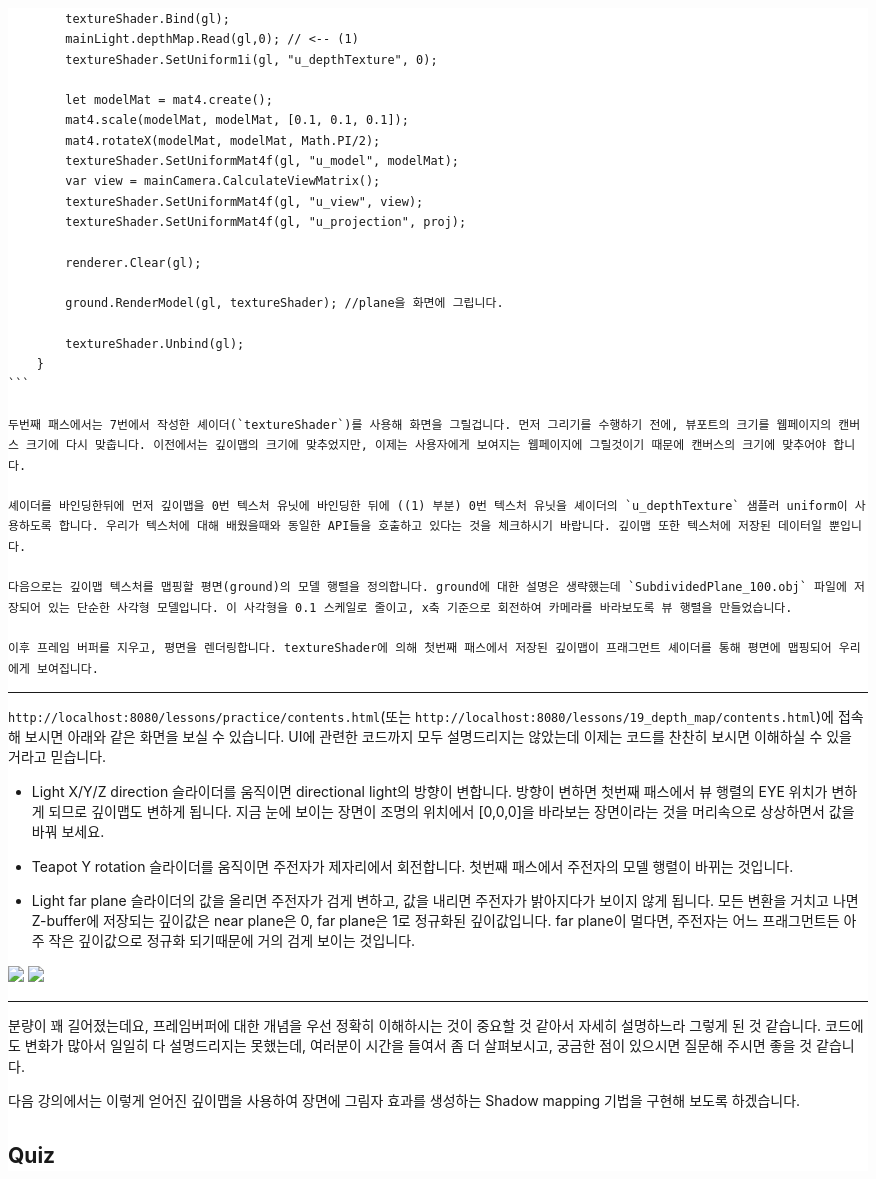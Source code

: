             textureShader.Bind(gl); 
            mainLight.depthMap.Read(gl,0); // <-- (1)
            textureShader.SetUniform1i(gl, "u_depthTexture", 0);

            let modelMat = mat4.create();
            mat4.scale(modelMat, modelMat, [0.1, 0.1, 0.1]);
            mat4.rotateX(modelMat, modelMat, Math.PI/2); 
            textureShader.SetUniformMat4f(gl, "u_model", modelMat);
            var view = mainCamera.CalculateViewMatrix();
            textureShader.SetUniformMat4f(gl, "u_view", view);
            textureShader.SetUniformMat4f(gl, "u_projection", proj);

            renderer.Clear(gl);

            ground.RenderModel(gl, textureShader); //plane을 화면에 그립니다.

            textureShader.Unbind(gl);
        }
    ```

    두번째 패스에서는 7번에서 작성한 셰이더(`textureShader`)를 사용해 화면을 그릴겁니다. 먼저 그리기를 수행하기 전에, 뷰포트의 크기를 웹페이지의 캔버스 크기에 다시 맞춥니다. 이전에서는 깊이맵의 크기에 맞추었지만, 이제는 사용자에게 보여지는 웹페이지에 그릴것이기 때문에 캔버스의 크기에 맞추어야 합니다.

    셰이더를 바인딩한뒤에 먼저 깊이맵을 0번 텍스처 유닛에 바인딩한 뒤에 ((1) 부분) 0번 텍스처 유닛을 셰이더의 `u_depthTexture` 샘플러 uniform이 사용하도록 합니다. 우리가 텍스처에 대해 배웠을때와 동일한 API들을 호출하고 있다는 것을 체크하시기 바랍니다. 깊이맵 또한 텍스처에 저장된 데이터일 뿐입니다.

    다음으로는 깊이맵 텍스처를 맵핑할 평면(ground)의 모델 행렬을 정의합니다. ground에 대한 설명은 생략했는데 `SubdividedPlane_100.obj` 파일에 저장되어 있는 단순한 사각형 모델입니다. 이 사각형을 0.1 스케일로 줄이고, x축 기준으로 회전하여 카메라를 바라보도록 뷰 행렬을 만들었습니다.

    이후 프레임 버퍼를 지우고, 평면을 렌더링합니다. textureShader에 의해 첫번째 패스에서 저장된 깊이맵이 프래그먼트 셰이더를 통해 평면에 맵핑되어 우리에게 보여집니다.

---

`http://localhost:8080/lessons/practice/contents.html`(또는 `http://localhost:8080/lessons/19_depth_map/contents.html`)에 접속해 보시면 아래와 같은 화면을 보실 수 있습니다. UI에 관련한 코드까지 모두 설명드리지는 않았는데 이제는 코드를 찬찬히 보시면 이해하실 수 있을 거라고 믿습니다. 

- Light X/Y/Z direction 슬라이더를 움직이면 directional light의 방향이 변합니다. 방향이 변하면 첫번째 패스에서 뷰 행렬의 EYE 위치가 변하게 되므로 깊이맵도 변하게 됩니다. 지금 눈에 보이는 장면이 조명의 위치에서 [0,0,0]을 바라보는 장면이라는 것을 머리속으로 상상하면서 값을 바꿔 보세요.

- Teapot Y rotation 슬라이더를 움직이면 주전자가 제자리에서 회전합니다. 첫번째 패스에서 주전자의 모델 행렬이 바뀌는 것입니다.

- Light far plane 슬라이더의 값을 올리면 주전자가 검게 변하고, 값을 내리면 주전자가 밝아지다가 보이지 않게 됩니다. 모든 변환을 거치고 나면 Z-buffer에 저장되는 깊이값은 near plane은 0, far plane은 1로 정규화된 깊이값입니다. far plane이 멀다면, 주전자는 어느 프래그먼트든 아주 작은 깊이값으로 정규화 되기때문에 거의 검게 보이는 것입니다.

<img src="../imgs/19_depth_map_result.jpg">

<img src="../imgs/19_depth_map_far_plane.jpg">

---

분량이 꽤 길어졌는데요, 프레임버퍼에 대한 개념을 우선 정확히 이해하시는 것이 중요할 것 같아서 자세히 설명하느라 그렇게 된 것 같습니다. 코드에도 변화가 많아서 일일히 다 설명드리지는 못했는데, 여러분이 시간을 들여서 좀 더 살펴보시고, 궁금한 점이 있으시면 질문해 주시면 좋을 것 같습니다.

다음 강의에서는 이렇게 얻어진 깊이맵을 사용하여 장면에 그림자 효과를 생성하는 Shadow mapping 기법을 구현해 보도록 하겠습니다.

## Quiz
